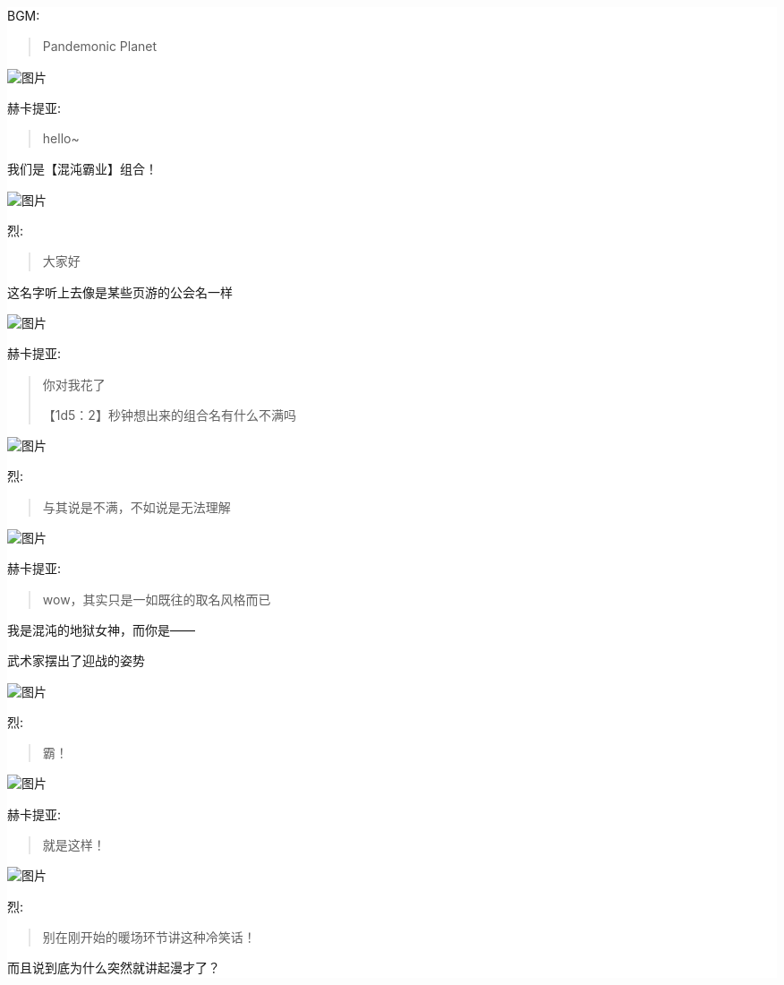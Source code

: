 BGM:
> Pandemonic Planet



![图片](http://tiebapic.baidu.com/forum/w%3D580/sign=c2de9debb7ec08fa260013af69ef3d4d/647c868ba61ea8d3c8c24d50800a304e241f5803.jpg)

赫卡提亚:
> hello~

我们是【混沌霸业】组合！

![图片](http://tiebapic.baidu.com/forum/w%3D580/sign=60f69e926bd98d1076d40c39113fb807/2eb70e55b319ebc4f96e7ef79526cffc1f1716cb.jpg)

烈:
> 大家好

这名字听上去像是某些页游的公会名一样

![图片](http://tiebapic.baidu.com/forum/w%3D580/sign=861bfb52b8c379317d688621dbc5b784/f44a78d98d1001e9c7ea2d5baf0e7bec55e79712.jpg)

赫卡提亚:
> 你对我花了
>
> 【1d5：2】秒钟想出来的组合名有什么不满吗

![图片](http://tiebapic.baidu.com/forum/w%3D580/sign=ea551beb90d6277fe912323018391f63/a7993e292df5e0fef47106514b6034a85fdf72ff.jpg)

烈:
> 与其说是不满，不如说是无法理解

![图片](http://tiebapic.baidu.com/forum/w%3D580/sign=c71d12739d82b9013dadc33b438ca97e/78a8bd389b504fc2dd838951f2dde71191ef6d0f.jpg)

赫卡提亚:
> wow，其实只是一如既往的取名风格而已

我是混沌的地狱女神，而你是——

武术家摆出了迎战的姿势

![图片](http://tiebapic.baidu.com/forum/w%3D580/sign=60765debdeea15ce41eee00186013a25/8a4255da81cb39dbd5b05438c7160924aa1830f5.jpg)

烈:
> 霸！

![图片](http://tiebapic.baidu.com/forum/w%3D580/sign=2fb99f21c188d43ff0a991fa4d1fd2aa/8e7fd32a6059252d07902550239b033b5ab5b961.jpg)

赫卡提亚:
> 就是这样！

![图片](http://tiebapic.baidu.com/forum/w%3D580/sign=3c2c00511d55b3199cf9827d73a88286/da9605e93901213f2be1028c43e736d12e2e9512.jpg)

烈:
> 别在刚开始的暖场环节讲这种冷笑话！

而且说到底为什么突然就讲起漫才了？

